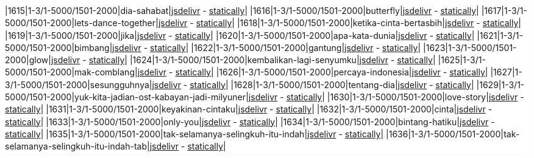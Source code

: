 |1615|1-3/1-5000/1501-2000|dia-sahabat|[jsdelivr](https://cdn.jsdelivr.net/gh/dbchord/png-c-1280x720_1-3/1-5000/1501-2000/dia-sahabat.png) - [statically](https://cdn.statically.io/gh/dbchord/png-c-1280x720_1-3/img/1-5000/1501-2000/dia-sahabat.png)|
|1616|1-3/1-5000/1501-2000|butterfly|[jsdelivr](https://cdn.jsdelivr.net/gh/dbchord/png-c-1280x720_1-3/1-5000/1501-2000/butterfly.png) - [statically](https://cdn.statically.io/gh/dbchord/png-c-1280x720_1-3/img/1-5000/1501-2000/butterfly.png)|
|1617|1-3/1-5000/1501-2000|lets-dance-together|[jsdelivr](https://cdn.jsdelivr.net/gh/dbchord/png-c-1280x720_1-3/1-5000/1501-2000/lets-dance-together.png) - [statically](https://cdn.statically.io/gh/dbchord/png-c-1280x720_1-3/img/1-5000/1501-2000/lets-dance-together.png)|
|1618|1-3/1-5000/1501-2000|ketika-cinta-bertasbih|[jsdelivr](https://cdn.jsdelivr.net/gh/dbchord/png-c-1280x720_1-3/1-5000/1501-2000/ketika-cinta-bertasbih.png) - [statically](https://cdn.statically.io/gh/dbchord/png-c-1280x720_1-3/img/1-5000/1501-2000/ketika-cinta-bertasbih.png)|
|1619|1-3/1-5000/1501-2000|jika|[jsdelivr](https://cdn.jsdelivr.net/gh/dbchord/png-c-1280x720_1-3/1-5000/1501-2000/jika.png) - [statically](https://cdn.statically.io/gh/dbchord/png-c-1280x720_1-3/img/1-5000/1501-2000/jika.png)|
|1620|1-3/1-5000/1501-2000|apa-kata-dunia|[jsdelivr](https://cdn.jsdelivr.net/gh/dbchord/png-c-1280x720_1-3/1-5000/1501-2000/apa-kata-dunia.png) - [statically](https://cdn.statically.io/gh/dbchord/png-c-1280x720_1-3/img/1-5000/1501-2000/apa-kata-dunia.png)|
|1621|1-3/1-5000/1501-2000|bimbang|[jsdelivr](https://cdn.jsdelivr.net/gh/dbchord/png-c-1280x720_1-3/1-5000/1501-2000/bimbang.png) - [statically](https://cdn.statically.io/gh/dbchord/png-c-1280x720_1-3/img/1-5000/1501-2000/bimbang.png)|
|1622|1-3/1-5000/1501-2000|gantung|[jsdelivr](https://cdn.jsdelivr.net/gh/dbchord/png-c-1280x720_1-3/1-5000/1501-2000/gantung.png) - [statically](https://cdn.statically.io/gh/dbchord/png-c-1280x720_1-3/img/1-5000/1501-2000/gantung.png)|
|1623|1-3/1-5000/1501-2000|glow|[jsdelivr](https://cdn.jsdelivr.net/gh/dbchord/png-c-1280x720_1-3/1-5000/1501-2000/glow.png) - [statically](https://cdn.statically.io/gh/dbchord/png-c-1280x720_1-3/img/1-5000/1501-2000/glow.png)|
|1624|1-3/1-5000/1501-2000|kembalikan-lagi-senyumku|[jsdelivr](https://cdn.jsdelivr.net/gh/dbchord/png-c-1280x720_1-3/1-5000/1501-2000/kembalikan-lagi-senyumku.png) - [statically](https://cdn.statically.io/gh/dbchord/png-c-1280x720_1-3/img/1-5000/1501-2000/kembalikan-lagi-senyumku.png)|
|1625|1-3/1-5000/1501-2000|mak-comblang|[jsdelivr](https://cdn.jsdelivr.net/gh/dbchord/png-c-1280x720_1-3/1-5000/1501-2000/mak-comblang.png) - [statically](https://cdn.statically.io/gh/dbchord/png-c-1280x720_1-3/img/1-5000/1501-2000/mak-comblang.png)|
|1626|1-3/1-5000/1501-2000|percaya-indonesia|[jsdelivr](https://cdn.jsdelivr.net/gh/dbchord/png-c-1280x720_1-3/1-5000/1501-2000/percaya-indonesia.png) - [statically](https://cdn.statically.io/gh/dbchord/png-c-1280x720_1-3/img/1-5000/1501-2000/percaya-indonesia.png)|
|1627|1-3/1-5000/1501-2000|sesungguhnya|[jsdelivr](https://cdn.jsdelivr.net/gh/dbchord/png-c-1280x720_1-3/1-5000/1501-2000/sesungguhnya.png) - [statically](https://cdn.statically.io/gh/dbchord/png-c-1280x720_1-3/img/1-5000/1501-2000/sesungguhnya.png)|
|1628|1-3/1-5000/1501-2000|tentang-dia|[jsdelivr](https://cdn.jsdelivr.net/gh/dbchord/png-c-1280x720_1-3/1-5000/1501-2000/tentang-dia.png) - [statically](https://cdn.statically.io/gh/dbchord/png-c-1280x720_1-3/img/1-5000/1501-2000/tentang-dia.png)|
|1629|1-3/1-5000/1501-2000|yuk-kita-jadian-ost-kabayan-jadi-milyuner|[jsdelivr](https://cdn.jsdelivr.net/gh/dbchord/png-c-1280x720_1-3/1-5000/1501-2000/yuk-kita-jadian-ost-kabayan-jadi-milyuner.png) - [statically](https://cdn.statically.io/gh/dbchord/png-c-1280x720_1-3/img/1-5000/1501-2000/yuk-kita-jadian-ost-kabayan-jadi-milyuner.png)|
|1630|1-3/1-5000/1501-2000|love-story|[jsdelivr](https://cdn.jsdelivr.net/gh/dbchord/png-c-1280x720_1-3/1-5000/1501-2000/love-story.png) - [statically](https://cdn.statically.io/gh/dbchord/png-c-1280x720_1-3/img/1-5000/1501-2000/love-story.png)|
|1631|1-3/1-5000/1501-2000|keyakinan-cintaku|[jsdelivr](https://cdn.jsdelivr.net/gh/dbchord/png-c-1280x720_1-3/1-5000/1501-2000/keyakinan-cintaku.png) - [statically](https://cdn.statically.io/gh/dbchord/png-c-1280x720_1-3/img/1-5000/1501-2000/keyakinan-cintaku.png)|
|1632|1-3/1-5000/1501-2000|cinta|[jsdelivr](https://cdn.jsdelivr.net/gh/dbchord/png-c-1280x720_1-3/1-5000/1501-2000/cinta.png) - [statically](https://cdn.statically.io/gh/dbchord/png-c-1280x720_1-3/img/1-5000/1501-2000/cinta.png)|
|1633|1-3/1-5000/1501-2000|only-you|[jsdelivr](https://cdn.jsdelivr.net/gh/dbchord/png-c-1280x720_1-3/1-5000/1501-2000/only-you.png) - [statically](https://cdn.statically.io/gh/dbchord/png-c-1280x720_1-3/img/1-5000/1501-2000/only-you.png)|
|1634|1-3/1-5000/1501-2000|bintang-hatiku|[jsdelivr](https://cdn.jsdelivr.net/gh/dbchord/png-c-1280x720_1-3/1-5000/1501-2000/bintang-hatiku.png) - [statically](https://cdn.statically.io/gh/dbchord/png-c-1280x720_1-3/img/1-5000/1501-2000/bintang-hatiku.png)|
|1635|1-3/1-5000/1501-2000|tak-selamanya-selingkuh-itu-indah|[jsdelivr](https://cdn.jsdelivr.net/gh/dbchord/png-c-1280x720_1-3/1-5000/1501-2000/tak-selamanya-selingkuh-itu-indah.png) - [statically](https://cdn.statically.io/gh/dbchord/png-c-1280x720_1-3/img/1-5000/1501-2000/tak-selamanya-selingkuh-itu-indah.png)|
|1636|1-3/1-5000/1501-2000|tak-selamanya-selingkuh-itu-indah-tab|[jsdelivr](https://cdn.jsdelivr.net/gh/dbchord/png-c-1280x720_1-3/1-5000/1501-2000/tak-selamanya-selingkuh-itu-indah-tab.png) - [statically](https://cdn.statically.io/gh/dbchord/png-c-1280x720_1-3/img/1-5000/1501-2000/tak-selamanya-selingkuh-itu-indah-tab.png)|